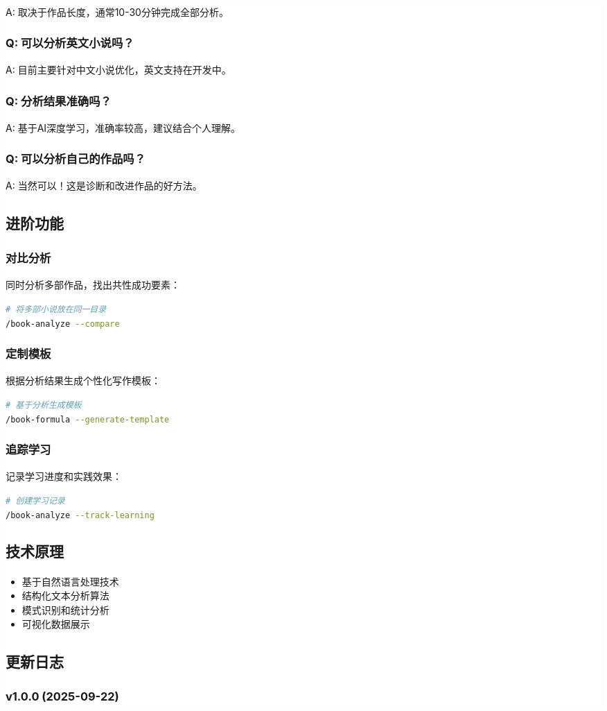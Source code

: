 A: 取决于作品长度，通常10-30分钟完成全部分析。

### Q: 可以分析英文小说吗？

A: 目前主要针对中文小说优化，英文支持在开发中。

### Q: 分析结果准确吗？

A: 基于AI深度学习，准确率较高，建议结合个人理解。

### Q: 可以分析自己的作品吗？

A: 当然可以！这是诊断和改进作品的好方法。

## 进阶功能

### 对比分析

同时分析多部作品，找出共性成功要素：

```bash
# 将多部小说放在同一目录
/book-analyze --compare
```

### 定制模板

根据分析结果生成个性化写作模板：

```bash
# 基于分析生成模板
/book-formula --generate-template
```

### 追踪学习

记录学习进度和实践效果：

```bash
# 创建学习记录
/book-analyze --track-learning
```

## 技术原理

- 基于自然语言处理技术
- 结构化文本分析算法
- 模式识别和统计分析
- 可视化数据展示

## 更新日志

### v1.0.0 (2025-09-22)
